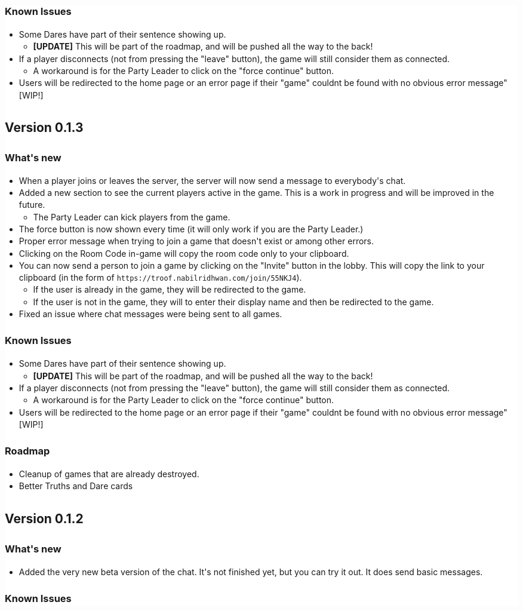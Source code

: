 ### Known Issues

- Some Dares have part of their sentence showing up.
  - **[UPDATE]** This will be part of the roadmap, and will be pushed all the way to the back!
- If a player disconnects (not from pressing the "leave" button), the game will still consider them as connected.
  - A workaround is for the Party Leader to click on the "force continue" button.
- Users will be redirected to the home page or an error page if their "game" couldnt be found with no obvious error message" [WIP!]

## Version 0.1.3

### What's new

- When a player joins or leaves the server, the server will now send a message to everybody's chat.
- Added a new section to see the current players active in the game. This is a work in progress and will be improved in the future.
  - The Party Leader can kick players from the game.
- The force button is now shown every time (it will only work if you are the Party Leader.)
- Proper error message when trying to join a game that doesn't exist or among other errors.
- Clicking on the Room Code in-game will copy the room code only to your clipboard.
- You can now send a person to join a game by clicking on the "Invite" button in the lobby. This will copy the link to your clipboard (in the form of `https://troof.nabilridhwan.com/join/55NKJ4`).
  - If the user is already in the game, they will be redirected to the game.
  - If the user is not in the game, they will to enter their display name and then be redirected to the game.
- Fixed an issue where chat messages were being sent to all games.

### Known Issues

- Some Dares have part of their sentence showing up.
  - **[UPDATE]** This will be part of the roadmap, and will be pushed all the way to the back!
- If a player disconnects (not from pressing the "leave" button), the game will still consider them as connected.
  - A workaround is for the Party Leader to click on the "force continue" button.
- Users will be redirected to the home page or an error page if their "game" couldnt be found with no obvious error message" [WIP!]

### Roadmap

- Cleanup of games that are already destroyed.
- Better Truths and Dare cards

## Version 0.1.2

### What's new

- Added the very new beta version of the chat. It's not finished yet, but you can try it out. It does send basic messages.

### Known Issues
